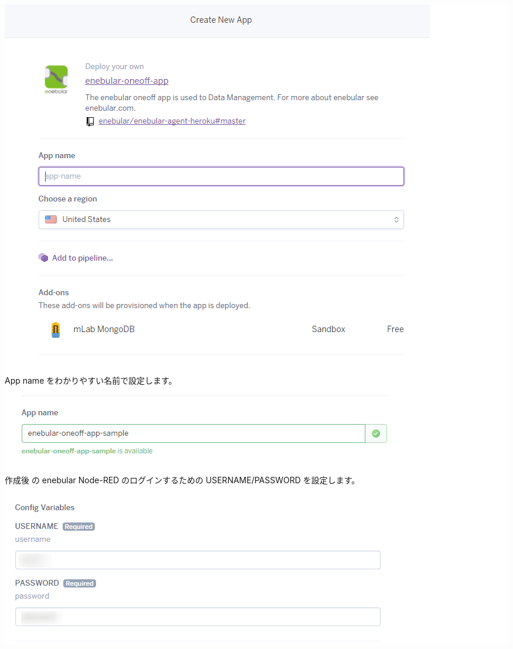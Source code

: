 ![herokuSetting](../../img/GetStarted/FlowDeployment-herokuSetting.png)

App name をわかりやすい名前で設定します。

![appName](../../img/GetStarted/FlowDeployment-appName.png)

作成後 の enebular Node-RED のログインするための USERNAME/PASSWORD
を設定します。

![userName](../../img/GetStarted/FlowDeployment-userName.png)
